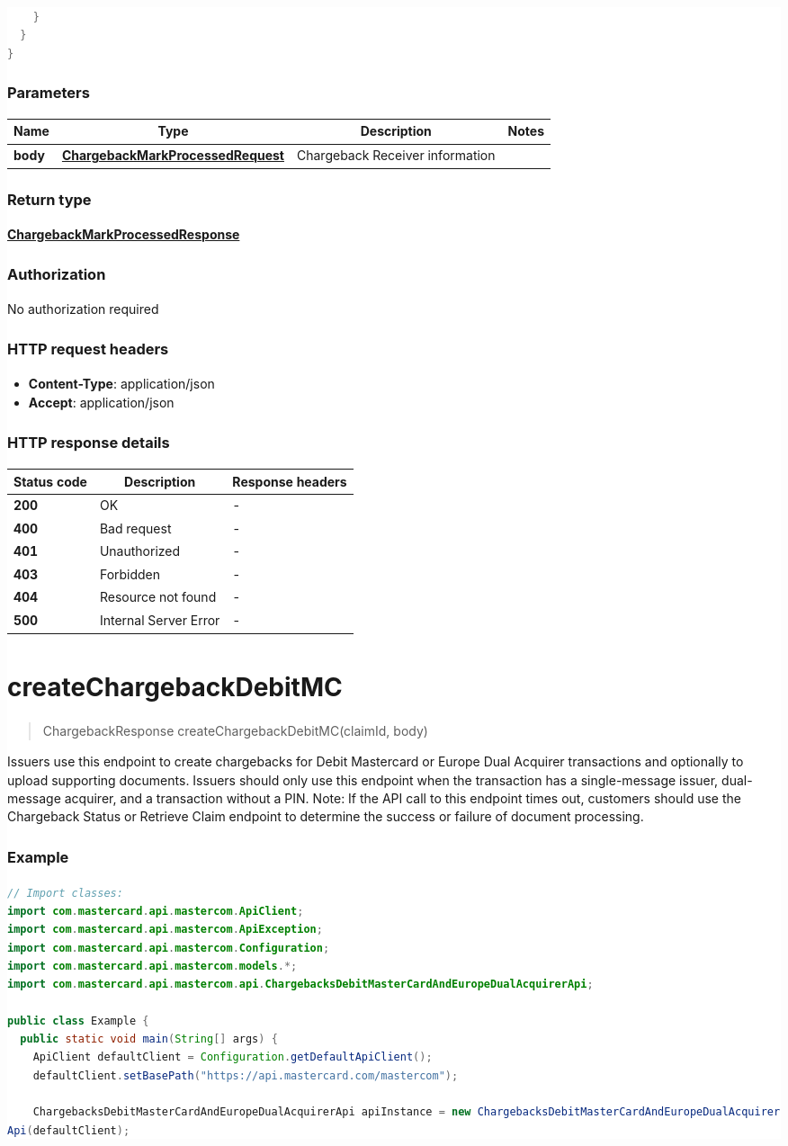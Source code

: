 ```java
    }
  }
}
```

### Parameters

Name | Type | Description  | Notes
------------- | ------------- | ------------- | -------------
 **body** | [**ChargebackMarkProcessedRequest**](ChargebackMarkProcessedRequest.md)| Chargeback Receiver information |

### Return type

[**ChargebackMarkProcessedResponse**](ChargebackMarkProcessedResponse.md)

### Authorization

No authorization required

### HTTP request headers

 - **Content-Type**: application/json
 - **Accept**: application/json

### HTTP response details
| Status code | Description | Response headers |
|-------------|-------------|------------------|
**200** | OK |  -  |
**400** | Bad request |  -  |
**401** | Unauthorized |  -  |
**403** | Forbidden |  -  |
**404** | Resource not found |  -  |
**500** | Internal Server Error |  -  |

<a name="createChargebackDebitMC"></a>
# **createChargebackDebitMC**
> ChargebackResponse createChargebackDebitMC(claimId, body)



Issuers use this endpoint to create chargebacks for Debit Mastercard or Europe Dual Acquirer transactions and optionally to upload supporting documents. Issuers should only use this endpoint when the transaction has a single-message issuer, dual-message acquirer, and a transaction without a PIN.   Note: If the API call to this endpoint times out, customers should use the Chargeback Status or Retrieve Claim endpoint to determine the success or failure of document processing.

### Example
```java
// Import classes:
import com.mastercard.api.mastercom.ApiClient;
import com.mastercard.api.mastercom.ApiException;
import com.mastercard.api.mastercom.Configuration;
import com.mastercard.api.mastercom.models.*;
import com.mastercard.api.mastercom.api.ChargebacksDebitMasterCardAndEuropeDualAcquirerApi;

public class Example {
  public static void main(String[] args) {
    ApiClient defaultClient = Configuration.getDefaultApiClient();
    defaultClient.setBasePath("https://api.mastercard.com/mastercom");

    ChargebacksDebitMasterCardAndEuropeDualAcquirerApi apiInstance = new ChargebacksDebitMasterCardAndEuropeDualAcquirerApi(defaultClient);
```